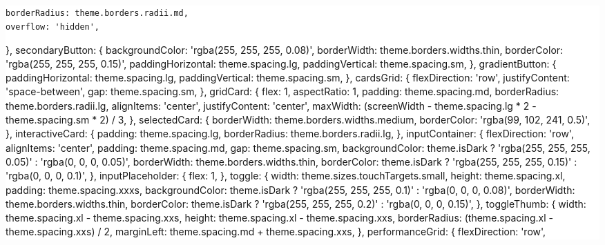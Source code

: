    borderRadius: theme.borders.radii.md,
    overflow: 'hidden',
  },
  secondaryButton: {
    backgroundColor: 'rgba(255, 255, 255, 0.08)',
    borderWidth: theme.borders.widths.thin,
    borderColor: 'rgba(255, 255, 255, 0.15)',
    paddingHorizontal: theme.spacing.lg,
    paddingVertical: theme.spacing.sm,
  },
  gradientButton: {
    paddingHorizontal: theme.spacing.lg,
    paddingVertical: theme.spacing.sm,
  },
  cardsGrid: {
    flexDirection: 'row',
    justifyContent: 'space-between',
    gap: theme.spacing.sm,
  },
  gridCard: {
    flex: 1,
    aspectRatio: 1,
    padding: theme.spacing.md,
    borderRadius: theme.borders.radii.lg,
    alignItems: 'center',
    justifyContent: 'center',
    maxWidth: (screenWidth - theme.spacing.lg * 2 - theme.spacing.sm * 2) / 3,
  },
  selectedCard: {
    borderWidth: theme.borders.widths.medium,
    borderColor: 'rgba(99, 102, 241, 0.5)',
  },
  interactiveCard: {
    padding: theme.spacing.lg,
    borderRadius: theme.borders.radii.lg,
  },
  inputContainer: {
    flexDirection: 'row',
    alignItems: 'center',
    padding: theme.spacing.md,
    gap: theme.spacing.sm,
    backgroundColor: theme.isDark ? 'rgba(255, 255, 255, 0.05)' : 'rgba(0, 0, 0, 0.05)',
    borderWidth: theme.borders.widths.thin,
    borderColor: theme.isDark ? 'rgba(255, 255, 255, 0.15)' : 'rgba(0, 0, 0, 0.1)',
  },
  inputPlaceholder: {
    flex: 1,
  },
  toggle: {
    width: theme.sizes.touchTargets.small,
    height: theme.spacing.xl,
    padding: theme.spacing.xxxs,
    backgroundColor: theme.isDark ? 'rgba(255, 255, 255, 0.1)' : 'rgba(0, 0, 0, 0.08)',
    borderWidth: theme.borders.widths.thin,
    borderColor: theme.isDark ? 'rgba(255, 255, 255, 0.2)' : 'rgba(0, 0, 0, 0.15)',
  },
  toggleThumb: {
    width: theme.spacing.xl - theme.spacing.xxs,
    height: theme.spacing.xl - theme.spacing.xxs,
    borderRadius: (theme.spacing.xl - theme.spacing.xxs) / 2,
    marginLeft: theme.spacing.md + theme.spacing.xxs,
  },
  performanceGrid: {
    flexDirection: 'row',